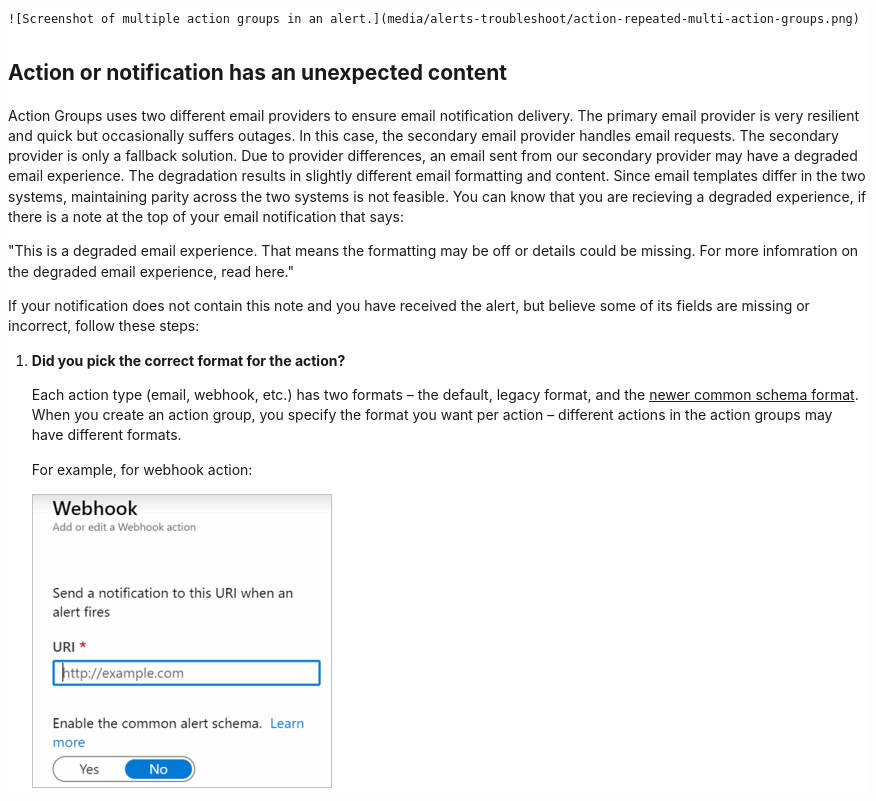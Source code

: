     ![Screenshot of multiple action groups in an alert.](media/alerts-troubleshoot/action-repeated-multi-action-groups.png)

## Action or notification has an unexpected content
Action Groups uses two different email providers to ensure email notification delivery. The primary email provider is very resilient and quick but occasionally suffers outages. In this case, the secondary email provider handles email requests. The secondary provider is only a fallback solution. Due to provider differences, an email sent from our secondary provider may have a degraded email experience. The degradation results in slightly different email formatting and content. Since email templates differ in the two systems, maintaining parity across the two systems is not feasible. You can know that you are recieving a degraded experience, if there is a note at the top of your email notification that says: 

"This is a degraded email experience. That means the formatting may be off or details could be missing. For more infomration on the degraded email experience, read here."

If your notification does not contain this note and you have received the alert, but believe some of its fields are missing or incorrect, follow these steps: 

1. **Did you pick the correct format for the action?** 

    Each action type (email, webhook, etc.) has two formats – the default, legacy format, and the [newer common schema format](../alerts/alerts-common-schema.md). When you create an action group, you specify the format you want per action – different actions in the action groups may have different formats. 

    For example, for webhook action: 

    ![Screenshot of webhook action schema option.](media/alerts-troubleshoot/webhook.png)

